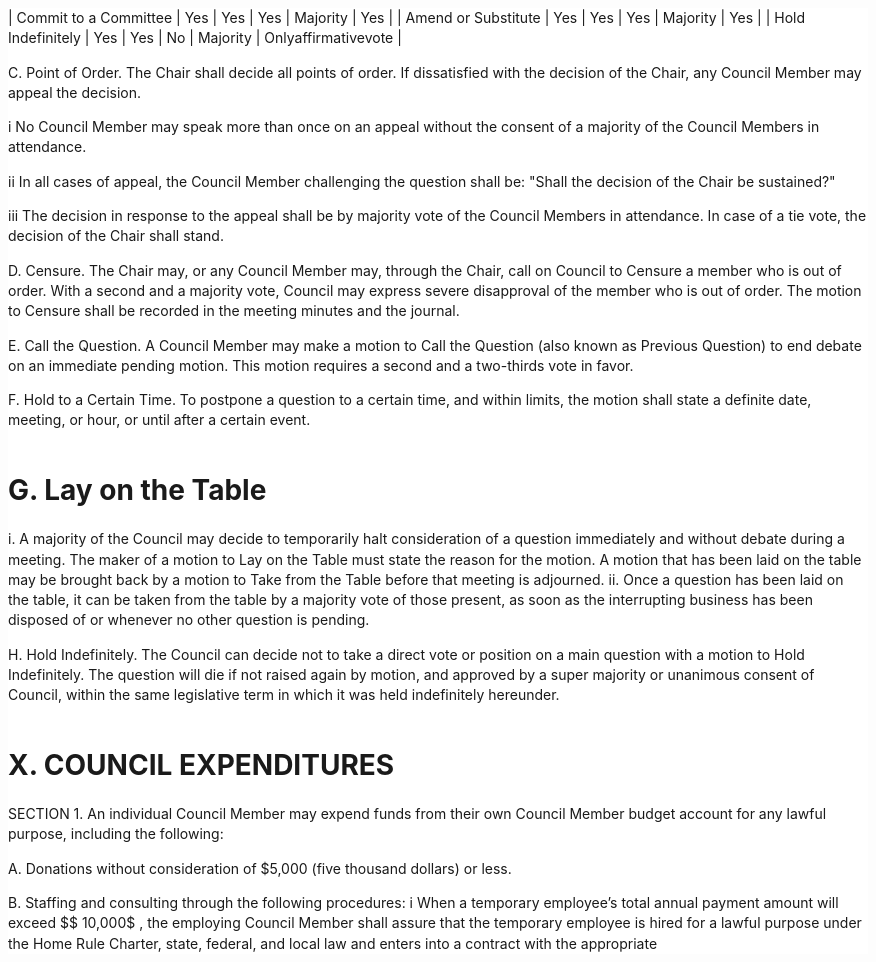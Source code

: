 | Commit to a Committee | Yes | Yes | Yes | Majority | Yes |
| Amend or Substitute | Yes | Yes | Yes | Majority | Yes |
| Hold Indefinitely | Yes | Yes | No | Majority | Onlyaffirmativevote |

C. Point of Order. The Chair shall decide all points of order. If dissatisfied with the decision of the Chair, any Council Member may appeal the decision.

i No Council Member may speak more than once on an appeal without the consent of a majority of the Council Members in attendance.

ii In all cases of appeal, the Council Member challenging the question shall be: "Shall the decision of the Chair be sustained?"

iii The decision in response to the appeal shall be by majority vote of the Council Members in attendance. In case of a tie vote, the decision of the Chair shall stand.

D. Censure. The Chair may, or any Council Member may, through the Chair, call on Council to Censure a member who is out of order. With a second and a majority vote, Council may express severe disapproval of the member who is out of order. The motion to Censure shall be recorded in the meeting minutes and the journal.

E. Call the Question. A Council Member may make a motion to Call the Question (also known as Previous Question) to end debate on an immediate pending motion. This motion requires a second and a two-thirds vote in favor.

F. Hold to a Certain Time. To postpone a question to a certain time, and within limits, the motion shall state a definite date, meeting, or hour, or until after a certain event.

# G. Lay on the Table

i. A majority of the Council may decide to temporarily halt consideration of a question immediately and without debate during a meeting. The maker of a motion to Lay on the Table must state the reason for the motion. A motion that has been laid on the table may be brought back by a motion to Take from the Table before that meeting is adjourned. ii. Once a question has been laid on the table, it can be taken from the table by a majority vote of those present, as soon as the interrupting business has been disposed of or whenever no other question is pending.

H. Hold Indefinitely. The Council can decide not to take a direct vote or position on a main question with a motion to Hold Indefinitely. The question will die if not raised again by motion, and approved by a super majority or unanimous consent of Council, within the same legislative term in which it was held indefinitely hereunder.

# X. COUNCIL EXPENDITURES

SECTION 1. An individual Council Member may expend funds from their own Council Member budget account for any lawful purpose, including the following:

A. Donations without consideration of $5,000 (five thousand dollars) or less.

B. Staffing and consulting through the following procedures: i When a temporary employee’s total annual payment amount will exceed $$ 10,000$ , the employing Council Member shall assure that the temporary employee is hired for a lawful purpose under the Home Rule Charter, state, federal, and local law and enters into a contract with the appropriate
